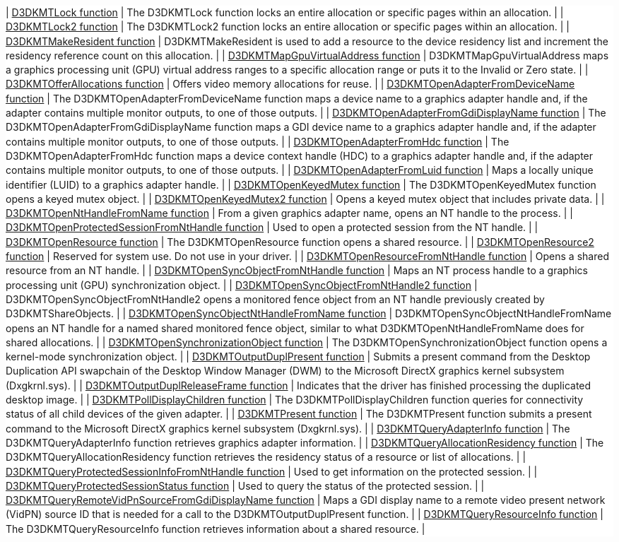 | [D3DKMTLock function](..\d3dkmthk\nf-d3dkmthk-d3dkmtlock.md) | The D3DKMTLock function locks an entire allocation or specific pages within an allocation. |
| [D3DKMTLock2 function](..\d3dkmthk\nf-d3dkmthk-d3dkmtlock2.md) | The D3DKMTLock2 function locks an entire allocation or specific pages within an allocation. |
| [D3DKMTMakeResident function](..\d3dkmthk\nf-d3dkmthk-d3dkmtmakeresident.md) | D3DKMTMakeResident is used to add a resource to the device residency list and increment the residency reference count on this allocation. |
| [D3DKMTMapGpuVirtualAddress function](..\d3dkmthk\nf-d3dkmthk-d3dkmtmapgpuvirtualaddress.md) | D3DKMTMapGpuVirtualAddress maps a graphics processing unit (GPU) virtual address ranges to a specific allocation range or puts it to the Invalid or Zero state. |
| [D3DKMTOfferAllocations function](..\d3dkmthk\nf-d3dkmthk-d3dkmtofferallocations.md) | Offers video memory allocations for reuse. |
| [D3DKMTOpenAdapterFromDeviceName function](..\d3dkmthk\nf-d3dkmthk-d3dkmtopenadapterfromdevicename.md) | The D3DKMTOpenAdapterFromDeviceName function maps a device name to a graphics adapter handle and, if the adapter contains multiple monitor outputs, to one of those outputs. |
| [D3DKMTOpenAdapterFromGdiDisplayName function](..\d3dkmthk\nf-d3dkmthk-d3dkmtopenadapterfromgdidisplayname.md) | The D3DKMTOpenAdapterFromGdiDisplayName function maps a GDI device name to a graphics adapter handle and, if the adapter contains multiple monitor outputs, to one of those outputs. |
| [D3DKMTOpenAdapterFromHdc function](..\d3dkmthk\nf-d3dkmthk-d3dkmtopenadapterfromhdc.md) | The D3DKMTOpenAdapterFromHdc function maps a device context handle (HDC) to a graphics adapter handle and, if the adapter contains multiple monitor outputs, to one of those outputs. |
| [D3DKMTOpenAdapterFromLuid function](..\d3dkmthk\nf-d3dkmthk-d3dkmtopenadapterfromluid.md) | Maps a locally unique identifier (LUID) to a graphics adapter handle. |
| [D3DKMTOpenKeyedMutex function](..\d3dkmthk\nf-d3dkmthk-d3dkmtopenkeyedmutex.md) | The D3DKMTOpenKeyedMutex function opens a keyed mutex object. |
| [D3DKMTOpenKeyedMutex2 function](..\d3dkmthk\nf-d3dkmthk-d3dkmtopenkeyedmutex2.md) | Opens a keyed mutex object that includes private data. |
| [D3DKMTOpenNtHandleFromName function](..\d3dkmthk\nf-d3dkmthk-d3dkmtopennthandlefromname.md) | From a given graphics adapter name, opens an NT handle to the process. |
| [D3DKMTOpenProtectedSessionFromNtHandle function](..\d3dkmthk\nf-d3dkmthk-d3dkmtopenprotectedsessionfromnthandle.md) | Used to open a protected session from the NT handle. |
| [D3DKMTOpenResource function](..\d3dkmthk\nf-d3dkmthk-d3dkmtopenresource.md) | The D3DKMTOpenResource function opens a shared resource. |
| [D3DKMTOpenResource2 function](..\d3dkmthk\nf-d3dkmthk-d3dkmtopenresource2.md) | Reserved for system use. Do not use in your driver. |
| [D3DKMTOpenResourceFromNtHandle function](..\d3dkmthk\nf-d3dkmthk-d3dkmtopenresourcefromnthandle.md) | Opens a shared resource from an NT handle. |
| [D3DKMTOpenSyncObjectFromNtHandle function](..\d3dkmthk\nf-d3dkmthk-d3dkmtopensyncobjectfromnthandle.md) | Maps an NT process handle to a graphics processing unit (GPU) synchronization object. |
| [D3DKMTOpenSyncObjectFromNtHandle2 function](..\d3dkmthk\nf-d3dkmthk-d3dkmtopensyncobjectfromnthandle2.md) | D3DKMTOpenSyncObjectFromNtHandle2 opens a monitored fence object from an NT handle previously created by D3DKMTShareObjects. |
| [D3DKMTOpenSyncObjectNtHandleFromName function](..\d3dkmthk\nf-d3dkmthk-d3dkmtopensyncobjectnthandlefromname.md) | D3DKMTOpenSyncObjectNtHandleFromName opens an NT handle for a named shared monitored fence object, similar to what D3DKMTOpenNtHandleFromName does for shared allocations. |
| [D3DKMTOpenSynchronizationObject function](..\d3dkmthk\nf-d3dkmthk-d3dkmtopensynchronizationobject.md) | The D3DKMTOpenSynchronizationObject function opens a kernel-mode synchronization object. |
| [D3DKMTOutputDuplPresent function](..\d3dkmthk\nf-d3dkmthk-d3dkmtoutputduplpresent.md) | Submits a present command from the Desktop Duplication API swapchain of the Desktop Window Manager (DWM) to the Microsoft DirectX graphics kernel subsystem (Dxgkrnl.sys). |
| [D3DKMTOutputDuplReleaseFrame function](..\d3dkmthk\nf-d3dkmthk-d3dkmtoutputduplreleaseframe.md) | Indicates that the driver has finished processing the duplicated desktop image. |
| [D3DKMTPollDisplayChildren function](..\d3dkmthk\nf-d3dkmthk-d3dkmtpolldisplaychildren.md) | The D3DKMTPollDisplayChildren function queries for connectivity status of all child devices of the given adapter. |
| [D3DKMTPresent function](..\d3dkmthk\nf-d3dkmthk-d3dkmtpresent.md) | The D3DKMTPresent function submits a present command to the Microsoft DirectX graphics kernel subsystem (Dxgkrnl.sys). |
| [D3DKMTQueryAdapterInfo function](..\d3dkmthk\nf-d3dkmthk-d3dkmtqueryadapterinfo.md) | The D3DKMTQueryAdapterInfo function retrieves graphics adapter information. |
| [D3DKMTQueryAllocationResidency function](..\d3dkmthk\nf-d3dkmthk-d3dkmtqueryallocationresidency.md) | The D3DKMTQueryAllocationResidency function retrieves the residency status of a resource or list of allocations. |
| [D3DKMTQueryProtectedSessionInfoFromNtHandle function](..\d3dkmthk\nf-d3dkmthk-d3dkmtqueryprotectedsessioninfofromnthandle.md) | Used to get information on the protected session. |
| [D3DKMTQueryProtectedSessionStatus function](..\d3dkmthk\nf-d3dkmthk-d3dkmtqueryprotectedsessionstatus.md) | Used to query the status of the protected session. |
| [D3DKMTQueryRemoteVidPnSourceFromGdiDisplayName function](..\d3dkmthk\nf-d3dkmthk-d3dkmtqueryremotevidpnsourcefromgdidisplayname.md) | Maps a GDI display name to a remote video present network (VidPN) source ID that is needed for a call to the D3DKMTOutputDuplPresent function. |
| [D3DKMTQueryResourceInfo function](..\d3dkmthk\nf-d3dkmthk-d3dkmtqueryresourceinfo.md) | The D3DKMTQueryResourceInfo function retrieves information about a shared resource. |